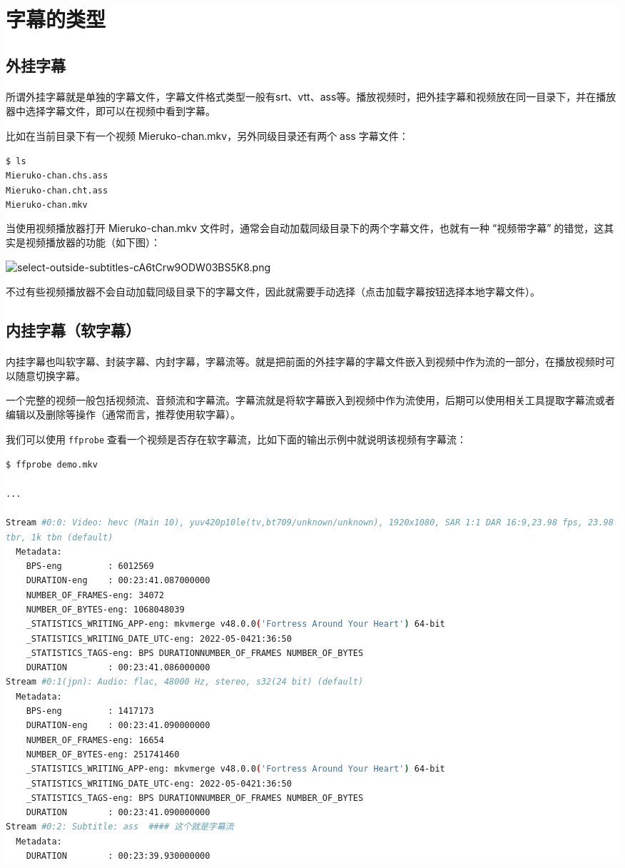 # 字幕的类型

## 外挂字幕

所谓外挂字幕就是单独的字幕文件，字幕文件格式类型一般有srt、vtt、ass等。播放视频时，把外挂字幕和视频放在同一目录下，并在播放器中选择字幕文件，即可以在视频中看到字幕。

比如在当前目录下有一个视频 Mieruko-chan.mkv，另外同级目录还有两个 ass 字幕文件：

```bash
$ ls
Mieruko-chan.chs.ass
Mieruko-chan.cht.ass
Mieruko-chan.mkv
```

当使用视频播放器打开 Mieruko-chan.mkv 文件时，通常会自动加载同级目录下的两个字幕文件，也就有一种 “视频带字幕” 的错觉，这其实是视频播放器的功能（如下图）：

![select-outside-subtitles-cA6tCrw9ODW03BS5K8.png](http://blog-media.knowledge.ituknown.cn/FFmpeg/subtitles/select-outside-subtitles-cA6tCrw9ODW03BS5K8.png)

不过有些视频播放器不会自动加载同级目录下的字幕文件，因此就需要手动选择（点击加载字幕按钮选择本地字幕文件）。

## 内挂字幕（软字幕）

内挂字幕也叫软字幕、封装字幕、内封字幕，字幕流等。就是把前面的外挂字幕的字幕文件嵌入到视频中作为流的一部分，在播放视频时可以随意切换字幕。

一个完整的视频一般包括视频流、音频流和字幕流。字幕流就是将软字幕嵌入到视频中作为流使用，后期可以使用相关工具提取字幕流或者编辑以及删除等操作（通常而言，推荐使用软字幕）。

我们可以使用 `ffprobe` 查看一个视频是否存在软字幕流，比如下面的输出示例中就说明该视频有字幕流：

```bash
$ ffprobe demo.mkv

...

Stream #0:0: Video: hevc (Main 10), yuv420p10le(tv,bt709/unknown/unknown), 1920x1080, SAR 1:1 DAR 16:9,23.98 fps, 23.98 tbr, 1k tbn (default)
  Metadata:
    BPS-eng         : 6012569
    DURATION-eng    : 00:23:41.087000000
    NUMBER_OF_FRAMES-eng: 34072
    NUMBER_OF_BYTES-eng: 1068048039
    _STATISTICS_WRITING_APP-eng: mkvmerge v48.0.0('Fortress Around Your Heart') 64-bit
    _STATISTICS_WRITING_DATE_UTC-eng: 2022-05-0421:36:50
    _STATISTICS_TAGS-eng: BPS DURATIONNUMBER_OF_FRAMES NUMBER_OF_BYTES
    DURATION        : 00:23:41.086000000
Stream #0:1(jpn): Audio: flac, 48000 Hz, stereo, s32(24 bit) (default)
  Metadata:
    BPS-eng         : 1417173
    DURATION-eng    : 00:23:41.090000000
    NUMBER_OF_FRAMES-eng: 16654
    NUMBER_OF_BYTES-eng: 251741460
    _STATISTICS_WRITING_APP-eng: mkvmerge v48.0.0('Fortress Around Your Heart') 64-bit
    _STATISTICS_WRITING_DATE_UTC-eng: 2022-05-0421:36:50
    _STATISTICS_TAGS-eng: BPS DURATIONNUMBER_OF_FRAMES NUMBER_OF_BYTES
    DURATION        : 00:23:41.090000000
Stream #0:2: Subtitle: ass  #### 这个就是字幕流
  Metadata:
    DURATION        : 00:23:39.930000000
```
